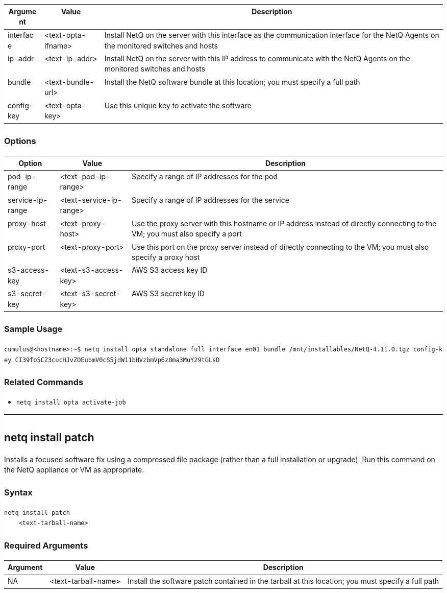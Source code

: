 | Argument | Value | Description |
| ---- | ---- | ---- |
| interface | \<text-opta-ifname\> | Install NetQ on the server with this interface as the communication interface for the NetQ Agents on the monitored switches and hosts |
| ip-addr | \<text-ip-addr\> | Install NetQ on the server with this IP address to communicate with the NetQ Agents on the monitored switches and hosts |
| bundle | \<text-bundle-url\> | Install the NetQ software bundle at this location; you must specify a full path |
| config-key | \<text-opta-key\> | Use this unique key to activate the software |

### Options

| Option | Value | Description |
| ---- | ---- | ---- |
| pod-ip-range | \<text-pod-ip-range\> | Specify a range of IP addresses for the pod |
| service-ip-range | \<text-service-ip-range\> | Specify a range of IP addresses for the service |
| proxy-host | \<text-proxy-host\> | Use the proxy server with this hostname or IP address instead of directly connecting to the VM; you must also specify a port |
| proxy-port | \<text-proxy-port\> | Use this port on the proxy server instead of directly connecting to the VM; you must also specify a proxy host |
| s3-access-key | \<text-s3-access-key\> | AWS S3 access key ID |
| s3-secret-key| \<text-s3-secret-key\>| AWS S3 secret key ID |

### Sample Usage

```
cumulus@<hostname>:~$ netq install opta standalone full interface en01 bundle /mnt/installables/NetQ-4.11.0.tgz config-key CI39fo5CZ3cucHJvZDEubmV0cS5jdW11bHVzbmVp6z8ma3MuY29tGLsD
```

### Related Commands

- ```netq install opta activate-job```

- - -

## netq install patch

Installs a focused software fix using a compressed file package (rather than a full installation or upgrade). Run this command on the NetQ appliance or VM as appropriate.

### Syntax

```
netq install patch
    <text-tarball-name>
```

### Required Arguments

| Argument | Value | Description |
| ---- | ---- | ---- |
| NA | \<text-tarball-name\> | Install the software patch contained in the tarball at this location; you must specify a full path |
